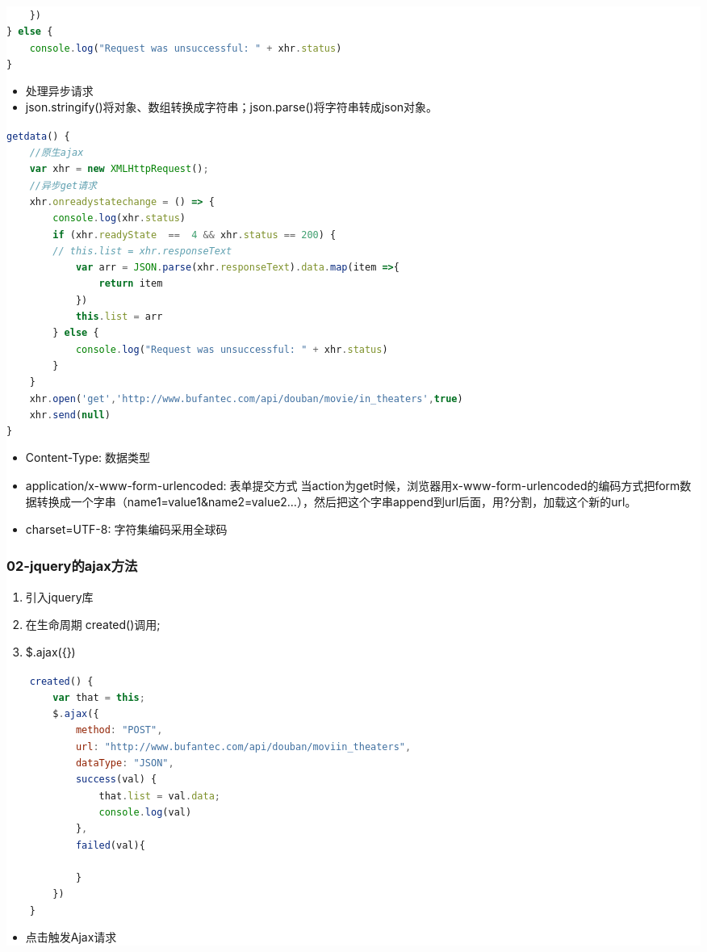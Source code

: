 ```js
    })
} else {
    console.log("Request was unsuccessful: " + xhr.status)
}
```
* 处理异步请求
* json.stringify()将对象、数组转换成字符串；json.parse()将字符串转成json对象。
```js
getdata() {
    //原生ajax
    var xhr = new XMLHttpRequest();
    //异步get请求
    xhr.onreadystatechange = () => {
        console.log(xhr.status)
        if (xhr.readyState  ==  4 && xhr.status == 200) {
        // this.list = xhr.responseText
            var arr = JSON.parse(xhr.responseText).data.map(item =>{
                return item
            })
            this.list = arr
        } else {
            console.log("Request was unsuccessful: " + xhr.status)
        }
    }
    xhr.open('get','http://www.bufantec.com/api/douban/movie/in_theaters',true)
    xhr.send(null)
}
```
>
* Content-Type: 数据类型
>
* application/x-www-form-urlencoded: 表单提交方式 当action为get时候，浏览器用x-www-form-urlencoded的编码方式把form数据转换成一个字串（name1=value1&name2=value2…），然后把这个字串append到url后面，用?分割，加载这个新的url。
>
* charset=UTF-8: 字符集编码采用全球码
>
>
### 02-jquery的ajax方法
>
1. 引入jquery库
>
2. 在生命周期 created()调用;
>
3. $.ajax({})
```js
    created() {
        var that = this;
        $.ajax({
            method: "POST",
            url: "http://www.bufantec.com/api/douban/moviin_theaters",
            dataType: "JSON",
            success(val) {
                that.list = val.data;
                console.log(val)
            },
            failed(val){

            }
        })
    }
```
* 点击触发Ajax请求
```js
```